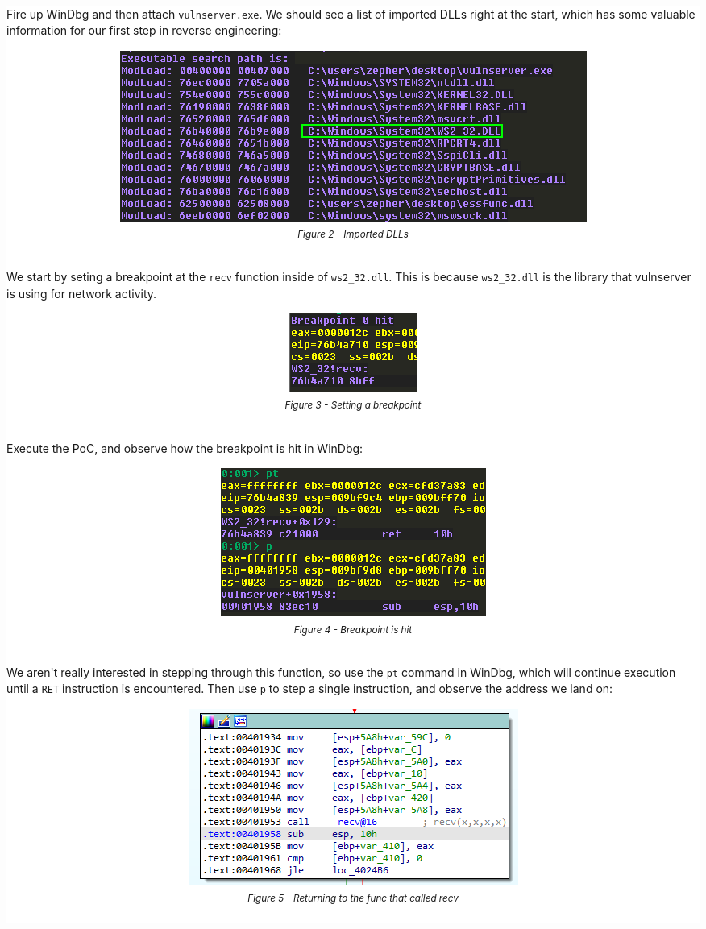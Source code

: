 Fire up WinDbg and then attach `vulnserver.exe`. We should see a list of imported DLLs right at the start, which has some valuable information for our first step in reverse engineering:
<center><img src="/assets/images/trun_re/2.png" /></center>  
<center><i><small>Figure 2 - Imported DLLs</small></i></center>  
<br/>

We start by seting a breakpoint at the `recv` function inside of `ws2_32.dll`. This is because `ws2_32.dll` is the library that vulnserver is using for network activity.
<center><img src="/assets/images/trun_re/3.png" /></center>  
<center><i><small>Figure 3 - Setting a breakpoint</small></i></center>  
<br/>

Execute the PoC, and observe how the breakpoint is hit in WinDbg:
<center><img src="/assets/images/trun_re/4.png" /></center>  
<center><i><small>Figure 4 - Breakpoint is hit</small></i></center>  
<br/>

We aren't really interested in stepping through this function, so use the `pt` command in WinDbg, which will continue execution until a `RET` instruction is encountered. Then use `p` to step a single instruction, and observe the address we land on:
<center><img src="/assets/images/trun_re/5.png" /></center>  
<center><i><small>Figure 5 - Returning to the func that called recv</small></i></center>  
<br/>
